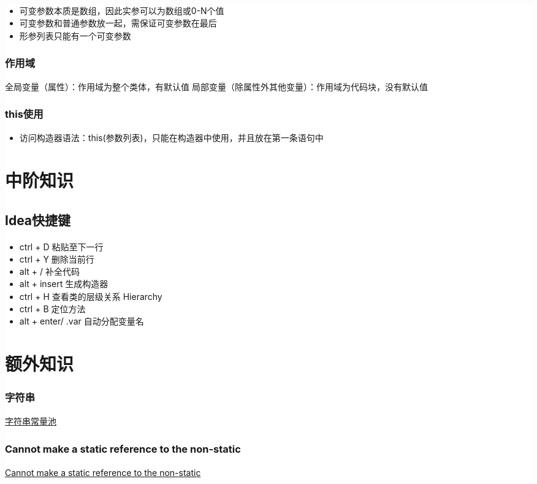 - 可变参数本质是数组，因此实参可以为数组或0-N个值
- 可变参数和普通参数放一起，需保证可变参数在最后
- 形参列表只能有一个可变参数
### 作用域
全局变量（属性）：作用域为整个类体，有默认值
局部变量（除属性外其他变量）：作用域为代码块，没有默认值
### this使用

- 访问构造器语法：this(参数列表)，只能在构造器中使用，并且放在第一条语句中
# 中阶知识
## Idea快捷键

- ctrl + D 粘贴至下一行 
- ctrl + Y 删除当前行
- alt + / 补全代码
- alt + insert 生成构造器 
- ctrl + H 查看类的层级关系 Hierarchy
- ctrl + B 定位方法
- alt + enter/ .var 自动分配变量名 
# 额外知识
### 字符串
[字符串常量池](https://blog.csdn.net/langhong8/article/details/50938041)
### Cannot make a static reference to the non-static
[Cannot make a static reference to the non-static](https://blog.csdn.net/q610376681/article/details/49359819)
